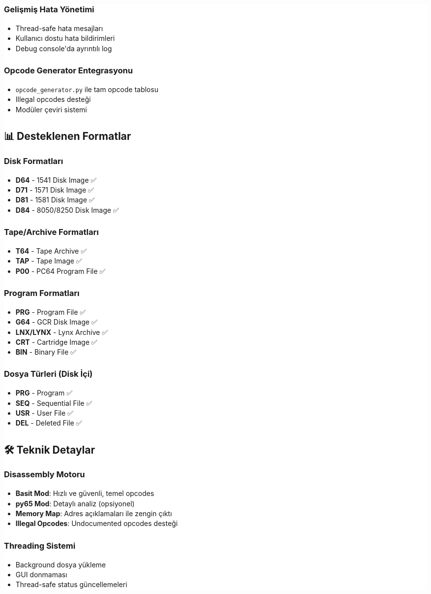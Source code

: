 ### Gelişmiş Hata Yönetimi
- Thread-safe hata mesajları
- Kullanıcı dostu hata bildirimleri
- Debug console'da ayrıntılı log

### Opcode Generator Entegrasyonu
- `opcode_generator.py` ile tam opcode tablosu
- Illegal opcodes desteği
- Modüler çeviri sistemi

## 📊 Desteklenen Formatlar

### Disk Formatları
- **D64** - 1541 Disk Image ✅
- **D71** - 1571 Disk Image ✅
- **D81** - 1581 Disk Image ✅
- **D84** - 8050/8250 Disk Image ✅

### Tape/Archive Formatları
- **T64** - Tape Archive ✅
- **TAP** - Tape Image ✅
- **P00** - PC64 Program File ✅

### Program Formatları
- **PRG** - Program File ✅
- **G64** - GCR Disk Image ✅
- **LNX/LYNX** - Lynx Archive ✅
- **CRT** - Cartridge Image ✅
- **BIN** - Binary File ✅

### Dosya Türleri (Disk İçi)
- **PRG** - Program ✅
- **SEQ** - Sequential File ✅
- **USR** - User File ✅
- **DEL** - Deleted File ✅

## 🛠️ Teknik Detaylar

### Disassembly Motoru
- **Basit Mod**: Hızlı ve güvenli, temel opcodes
- **py65 Mod**: Detaylı analiz (opsiyonel)
- **Memory Map**: Adres açıklamaları ile zengin çıktı
- **Illegal Opcodes**: Undocumented opcodes desteği

### Threading Sistemi
- Background dosya yükleme
- GUI donmaması
- Thread-safe status güncellemeleri
